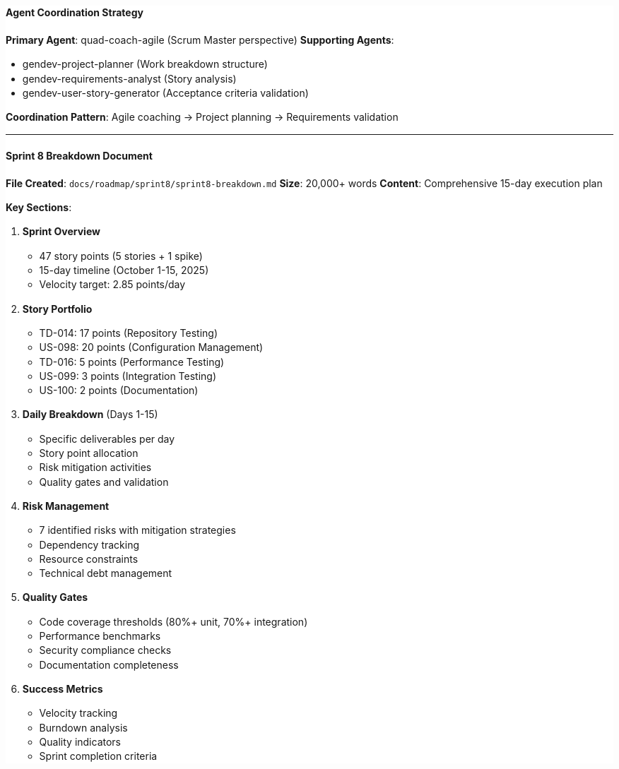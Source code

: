 #### Agent Coordination Strategy

**Primary Agent**: quad-coach-agile (Scrum Master perspective)
**Supporting Agents**:

- gendev-project-planner (Work breakdown structure)
- gendev-requirements-analyst (Story analysis)
- gendev-user-story-generator (Acceptance criteria validation)

**Coordination Pattern**: Agile coaching → Project planning → Requirements validation

---

#### Sprint 8 Breakdown Document

**File Created**: `docs/roadmap/sprint8/sprint8-breakdown.md`
**Size**: 20,000+ words
**Content**: Comprehensive 15-day execution plan

**Key Sections**:

1. **Sprint Overview**
   - 47 story points (5 stories + 1 spike)
   - 15-day timeline (October 1-15, 2025)
   - Velocity target: 2.85 points/day

2. **Story Portfolio**
   - TD-014: 17 points (Repository Testing)
   - US-098: 20 points (Configuration Management)
   - TD-016: 5 points (Performance Testing)
   - US-099: 3 points (Integration Testing)
   - US-100: 2 points (Documentation)

3. **Daily Breakdown** (Days 1-15)
   - Specific deliverables per day
   - Story point allocation
   - Risk mitigation activities
   - Quality gates and validation

4. **Risk Management**
   - 7 identified risks with mitigation strategies
   - Dependency tracking
   - Resource constraints
   - Technical debt management

5. **Quality Gates**
   - Code coverage thresholds (80%+ unit, 70%+ integration)
   - Performance benchmarks
   - Security compliance checks
   - Documentation completeness

6. **Success Metrics**
   - Velocity tracking
   - Burndown analysis
   - Quality indicators
   - Sprint completion criteria
